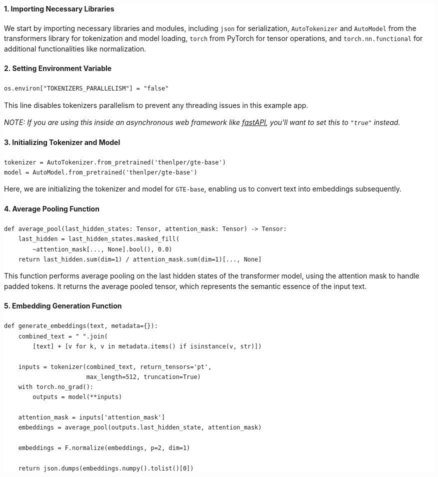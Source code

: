 ```
```



#### 1. **Importing Necessary Libraries**

We start by importing necessary libraries and modules, including `json` for serialization, `AutoTokenizer` and `AutoModel` from the transformers library for tokenization and model loading, `torch` from PyTorch for tensor operations, and `torch.nn.functional` for additional functionalities like normalization.

#### 2. **Setting Environment Variable**

```
os.environ["TOKENIZERS_PARALLELISM"] = "false"
```



This line disables tokenizers parallelism to prevent any threading issues in this example app.

*NOTE: If you are using this inside an asynchronous web framework like [fastAPI](https://fastapi.tiangolo.com/), you'll want to set this to `"true"` instead.*

#### 3. **Initializing Tokenizer and Model**

```
tokenizer = AutoTokenizer.from_pretrained('thenlper/gte-base')
model = AutoModel.from_pretrained('thenlper/gte-base')
```



Here, we are initializing the tokenizer and model for `GTE-base`, enabling us to convert text into embeddings subsequently.

#### 4. **Average Pooling Function**

```
def average_pool(last_hidden_states: Tensor, attention_mask: Tensor) -> Tensor:
    last_hidden = last_hidden_states.masked_fill(
        ~attention_mask[..., None].bool(), 0.0)
    return last_hidden.sum(dim=1) / attention_mask.sum(dim=1)[..., None]
```



This function performs average pooling on the last hidden states of the transformer model, using the attention mask to handle padded tokens. It returns the average pooled tensor, which represents the semantic essence of the input text.

#### 5. **Embedding Generation Function**

```
def generate_embeddings(text, metadata={}):
    combined_text = " ".join(
        [text] + [v for k, v in metadata.items() if isinstance(v, str)])

    inputs = tokenizer(combined_text, return_tensors='pt',
                       max_length=512, truncation=True)
    with torch.no_grad():
        outputs = model(**inputs)

    attention_mask = inputs['attention_mask']
    embeddings = average_pool(outputs.last_hidden_state, attention_mask)

    embeddings = F.normalize(embeddings, p=2, dim=1)

    return json.dumps(embeddings.numpy().tolist()[0])
```
